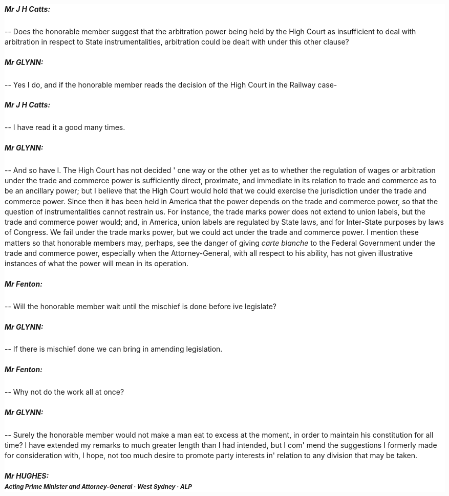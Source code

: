 ##### Mr J H Catts:

--  Does the honorable member suggest that the arbitration power being held by the High Court as insufficient to deal with arbitration in respect to State instrumentalities, arbitration could be dealt with under this other clause? 

##### Mr GLYNN:

-- Yes I do, and if the honorable member reads the decision of the High Court in the Railway case- 

##### Mr J H Catts:

--  I have read it a good many times. 

##### Mr GLYNN:

-- And so have I. The High Court has not decided ' one way or the other yet as to whether the regulation of wages or arbitration under the trade and commerce power is sufficiently direct, proximate, and immediate in its relation to trade and commerce as to be an ancillary power; but I believe that the High Court would hold that we could exercise the jurisdiction under the trade and commerce power. Since then it has been held in America that the power depends on the trade and commerce power, so that the question of instrumentalities cannot restrain us. For instance, the trade marks power does not extend to union labels, but the trade and commerce power would; and, in America, union labels are regulated by State laws, and for Inter-State purposes by laws of Congress. We fail under the trade marks power, but we could act under the trade and commerce power. I mention these matters so that honorable members may, perhaps, see the danger of giving  *carte blanche*  to the Federal Government under the trade and commerce power, especially when the Attorney-General, with all respect to his ability, has not given illustrative instances of what the power will mean in its operation. 

##### Mr Fenton:

-- Will the honorable member wait until the mischief is done before ive legislate? 

##### Mr GLYNN:

-- If there is mischief done we can bring in amending legislation. 

##### Mr Fenton:

--  Why not do the work all at once? 

##### Mr GLYNN:

-- Surely the honorable member would not make a man eat to  excess at the moment, in order to maintain his constitution for all time? I have extended my remarks to much greater length than I had intended, but I com' mend the suggestions I formerly made for consideration with, I hope, not too much desire to promote party interests in' relation to any division that may be taken. 

##### Mr HUGHES:<br><small class="text-muted">Acting Prime Minister and Attorney-General &middot; West Sydney &middot; ALP</small>
